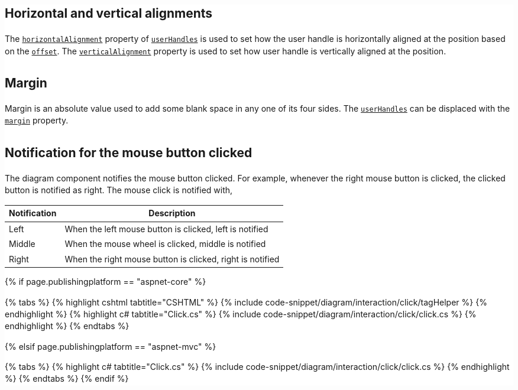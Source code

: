 ## Horizontal and vertical alignments

The [`horizontalAlignment`](https://help.syncfusion.com/cr/aspnetcore-js2/Syncfusion.EJ2.Diagrams.DiagramUserHandle.html#Syncfusion_EJ2_Diagrams_DiagramUserHandle_HorizontalAlignment) property of [`userHandles`](https://help.syncfusion.com/cr/aspnetcore-js2/Syncfusion.EJ2.Diagrams.DiagramUserHandle.html) is used to set how the user handle is horizontally aligned at the position based on the [`offset`](https://help.syncfusion.com/cr/aspnetcore-js2/Syncfusion.EJ2.Diagrams.DiagramUserHandle.html#Syncfusion_EJ2_Diagrams_DiagramUserHandle_Offset). The [`verticalAlignment`](https://help.syncfusion.com/cr/aspnetcore-js2/Syncfusion.EJ2.Diagrams.DiagramUserHandle.html#Syncfusion_EJ2_Diagrams_DiagramUserHandle_VerticalAlignment) property is used to set how user handle is vertically aligned at the position.

## Margin

Margin is an absolute value used to add some blank space in any one of its four sides. The [`userHandles`](https://help.syncfusion.com/cr/aspnetcore-js2/Syncfusion.EJ2.Diagrams.DiagramUserHandle.html) can be displaced with the [`margin`](https://help.syncfusion.com/cr/aspnetcore-js2/Syncfusion.EJ2.Diagrams.DiagramUserHandle.html#Syncfusion_EJ2_Diagrams_DiagramUserHandle_Margin) property.

## Notification for the mouse button clicked

The diagram component notifies the mouse button clicked. For example, whenever the right mouse button is clicked, the clicked button is notified as right. The mouse click is notified with,

| Notification | Description |
|----------------|--------------|
| Left | When the left mouse button is clicked, left is notified  |
| Middle | When the mouse wheel is clicked, middle is notified |
| Right | When the right mouse button is clicked, right is notified |

{% if page.publishingplatform == "aspnet-core" %}

{% tabs %}
{% highlight cshtml tabtitle="CSHTML" %}
{% include code-snippet/diagram/interaction/click/tagHelper %}
{% endhighlight %}
{% highlight c# tabtitle="Click.cs" %}
{% include code-snippet/diagram/interaction/click/click.cs %}
{% endhighlight %}
{% endtabs %}

{% elsif page.publishingplatform == "aspnet-mvc" %}

{% tabs %}
{% highlight c# tabtitle="Click.cs" %}
{% include code-snippet/diagram/interaction/click/click.cs %}
{% endhighlight %}
{% endtabs %}
{% endif %}

